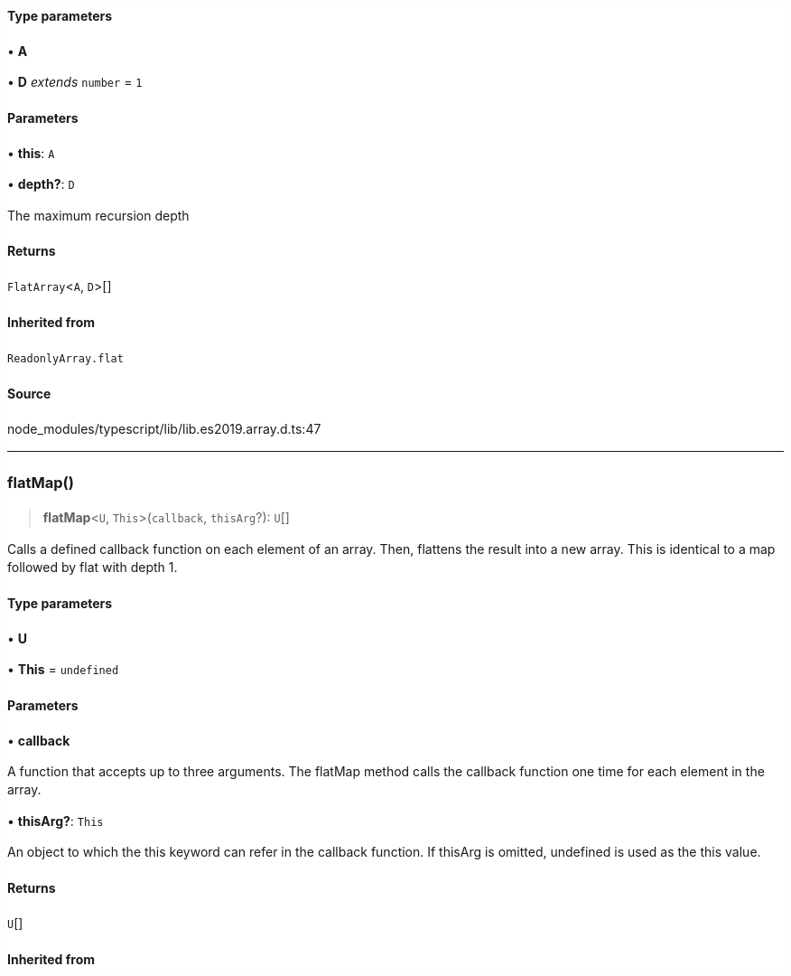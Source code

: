 #### Type parameters

• **A**

• **D** *extends* `number` = `1`

#### Parameters

• **this**: `A`

• **depth?**: `D`

The maximum recursion depth

#### Returns

`FlatArray`\<`A`, `D`\>[]

#### Inherited from

`ReadonlyArray.flat`

#### Source

node\_modules/typescript/lib/lib.es2019.array.d.ts:47

***

### flatMap()

> **flatMap**\<`U`, `This`\>(`callback`, `thisArg`?): `U`[]

Calls a defined callback function on each element of an array. Then, flattens the result into
a new array.
This is identical to a map followed by flat with depth 1.

#### Type parameters

• **U**

• **This** = `undefined`

#### Parameters

• **callback**

A function that accepts up to three arguments. The flatMap method calls the
callback function one time for each element in the array.

• **thisArg?**: `This`

An object to which the this keyword can refer in the callback function. If
thisArg is omitted, undefined is used as the this value.

#### Returns

`U`[]

#### Inherited from
